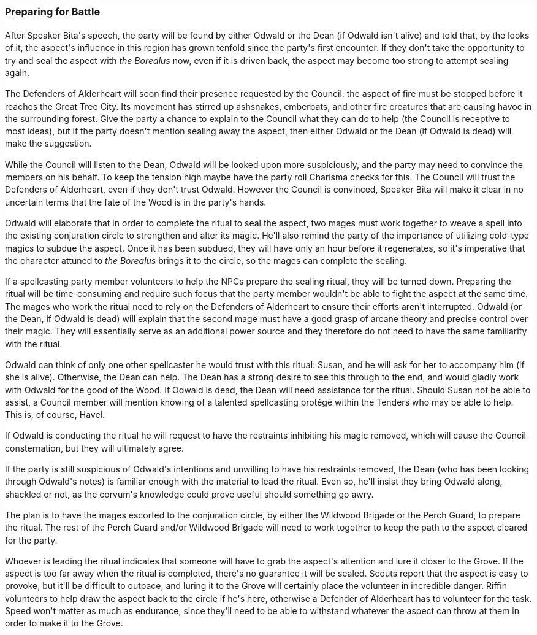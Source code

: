 ### Preparing for Battle

After Speaker Bita's speech, the party will be found by either Odwald or the Dean (if Odwald isn't alive) and told that, by the looks of it, the aspect's influence in this region has grown tenfold since the party's first encounter. If they don't take the opportunity to try and seal the aspect with *the Borealus* now, even if it is driven back, the aspect may become too strong to attempt sealing again.

The Defenders of Alderheart will soon find their presence requested by the Council: the aspect of fire must be stopped before it reaches the Great Tree City. Its movement has stirred up ashsnakes, emberbats, and other fire creatures that are causing havoc in the surrounding forest. Give the party a chance to explain to the Council what they can do to help (the Council is receptive to most ideas), but if the party doesn't mention sealing away the aspect, then either Odwald or the Dean (if Odwald is dead) will make the suggestion.

While the Council will listen to the Dean, Odwald will be looked upon more suspiciously, and the party may need to convince the members on his behalf. To keep the tension high maybe have the party roll Charisma checks for this. The Council will trust the Defenders of Alderheart, even if they don't trust Odwald. However the Council is convinced, Speaker Bita will make it clear in no uncertain terms that the fate of the Wood is in the party's hands.

Odwald will elaborate that in order to complete the ritual to seal the aspect, two mages must work together to weave a spell into the existing conjuration circle to strengthen and alter its magic. He'll also remind the party of the importance of utilizing cold-type magics to subdue the aspect. Once it has been subdued, they will have only an hour before it regenerates, so it's imperative that the character attuned to *the Borealus* brings it to the circle, so the mages can complete the sealing.

If a spellcasting party member volunteers to help the NPCs prepare the sealing ritual, they will be turned down. Preparing the ritual will be time-consuming and require such focus that the party member wouldn't be able to fight the aspect at the same time. The mages who work the ritual need to rely on the Defenders of Alderheart to ensure their efforts aren't interrupted. Odwald (or the Dean, if Odwald is dead) will explain that the second mage must have a good grasp of arcane theory and precise control over their magic. They will essentially serve as an additional power source and they therefore do not need to have the same familiarity with the ritual.

Odwald can think of only one other spellcaster he would trust with this ritual: Susan, and he will ask for her to accompany him (if she is alive). Otherwise, the Dean can help. The Dean has a strong desire to see this through to the end, and would gladly work with Odwald for the good of the Wood. If Odwald is dead, the Dean will need assistance for the ritual. Should Susan not be able to assist, a Council member will mention knowing of a talented spellcasting protégé within the Tenders who may be able to help. This is, of course, Havel.

If Odwald is conducting the ritual he will request to have the restraints inhibiting his magic removed, which will cause the Council consternation, but they will ultimately agree.

If the party is still suspicious of Odwald's intentions and unwilling to have his restraints removed, the Dean (who has been looking through Odwald's notes) is familiar enough with the material to lead the ritual. Even so, he'll insist they bring Odwald along, shackled or not, as the corvum's knowledge could prove useful should something go awry.

The plan is to have the mages escorted to the conjuration circle, by either the Wildwood Brigade or the Perch Guard, to prepare the ritual. The rest of the Perch Guard and/or Wildwood Brigade will need to work together to keep the path to the aspect cleared for the party.

Whoever is leading the ritual indicates that someone will have to grab the aspect's attention and lure it closer to the Grove. If the aspect is too far away when the ritual is completed, there's no guarantee it will be sealed. Scouts report that the aspect is easy to provoke, but it'll be difficult to outpace, and luring it to the Grove will certainly place the volunteer in incredible danger. Riffin volunteers to help draw the aspect back to the circle if he's here, otherwise a Defender of Alderheart has to volunteer for the task. Speed won't matter as much as endurance, since they'll need to be able to withstand whatever the aspect can throw at them in order to make it to the Grove.
